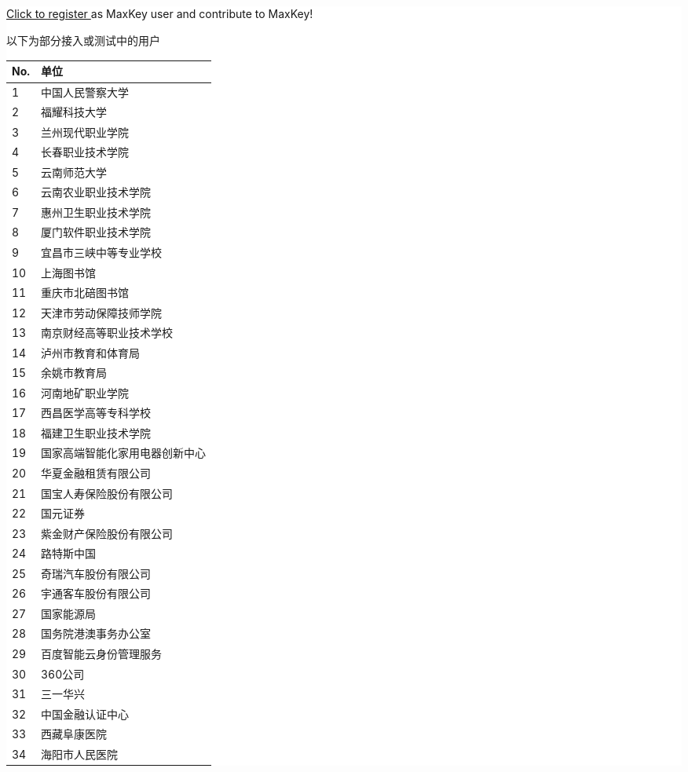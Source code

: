 <a href="https://github.com/dromara/MaxKey/issues/40" target="_blank"> Click to register </a> as MaxKey user and contribute to MaxKey!

以下为部分接入或测试中的用户

| No.       | 单位    | 
| --------      | :-----  |
| 1 | 中国人民警察大学                            |
| 2 | 福耀科技大学                                |
| 3 | 兰州现代职业学院                            |
| 4 | 长春职业技术学院                            |
| 5 | 云南师范大学                                |
| 6 | 云南农业职业技术学院                        |
| 7 | 惠州卫生职业技术学院                        |
| 8 | 厦门软件职业技术学院                        |
| 9 | 宜昌市三峡中等专业学校                      |
| 10 | 上海图书馆                                  |
| 11 | 重庆市北碚图书馆                            |
| 12 | 天津市劳动保障技师学院                      |
| 13 | 南京财经高等职业技术学校                    |
| 14 | 泸州市教育和体育局                          |
| 15 | 余姚市教育局                                |
| 16 | 河南地矿职业学院                            |
| 17 | 西昌医学高等专科学校                        |
| 18 | 福建卫生职业技术学院                        |
| 19 | 国家高端智能化家用电器创新中心              |
| 20 | 华夏金融租赁有限公司                        |
| 21 | 国宝人寿保险股份有限公司                    |
| 22 | 国元证券                                    |
| 23 | 紫金财产保险股份有限公司                    |
| 24 | 路特斯中国                                  |
| 25 | 奇瑞汽车股份有限公司                        |
| 26 | 宇通客车股份有限公司                        |
| 27 | 国家能源局                                  |
| 28 | 国务院港澳事务办公室                        |
| 29 | 百度智能云身份管理服务                      |
| 30 | 360公司                                     |
| 31 | 三一华兴                                    |
| 32 | 中国金融认证中心                            |
| 33 | 西藏阜康医院                                |
| 34 | 海阳市人民医院                              |